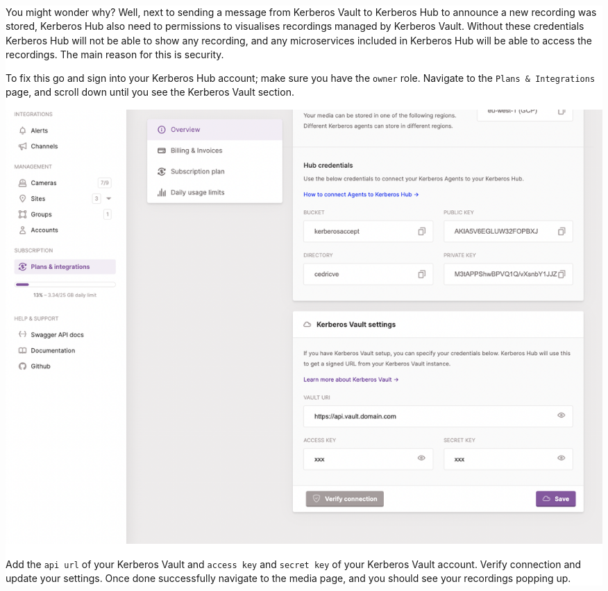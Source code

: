 You might wonder why? Well, next to sending a message from Kerberos Vault to Kerberos Hub to announce a new recording was stored, Kerberos Hub also need to permissions to visualises recordings managed by Kerberos Vault. Without these credentials Kerberos Hub will not be able to show any recording, and any microservices included in Kerberos Hub will be able to access the recordings. The main reason for this is security.

To fix this go and sign into your Kerberos Hub account; make sure you have the `owner` role. Navigate to the `Plans & Integrations` page, and scroll down until you see the Kerberos Vault section.

![Connect Kerberos Hub to your Kerberos Vault](./hub-vault-settings.png)

Add the `api url` of your Kerberos Vault and `access key` and `secret key` of your Kerberos Vault account. Verify connection and update your settings. Once done successfully navigate to the media page, and you should see your recordings popping up.
